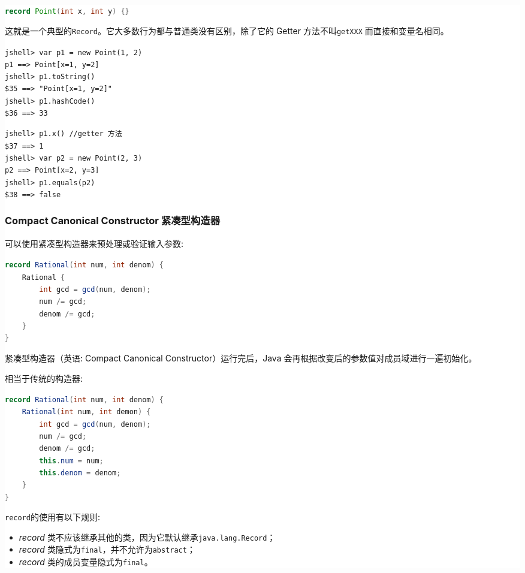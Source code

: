 
```java
record Point(int x, int y) {}
```

这就是一个典型的`Record`。它大多数行为都与普通类没有区别，除了它的 Getter 方法不叫`getXXX` 而直接和变量名相同。

```shell
jshell> var p1 = new Point(1, 2)
p1 ==> Point[x=1, y=2]
jshell> p1.toString()
$35 ==> "Point[x=1, y=2]"
jshell> p1.hashCode()
$36 ==> 33
```

```shell
jshell> p1.x() //getter 方法
$37 ==> 1
jshell> var p2 = new Point(2, 3)
p2 ==> Point[x=2, y=3]
jshell> p1.equals(p2)
$38 ==> false
```

### Compact Canonical Constructor 紧凑型构造器

可以使用紧凑型构造器来预处理或验证输入参数:

```java
record Rational(int num, int denom) {
    Rational {
        int gcd = gcd(num, denom);
        num /= gcd;
        denom /= gcd;
    }
}
```

紧凑型构造器（英语: Compact Canonical Constructor）运行完后，Java 会再根据改变后的参数值对成员域进行一遍初始化。

相当于传统的构造器:

```java
record Rational(int num, int denom) {
    Rational(int num, int demon) {
        int gcd = gcd(num, denom);
        num /= gcd;
        denom /= gcd;
        this.num = num;
        this.denom = denom;
    }
}
```

`record`的使用有以下规则:

- *record* 类不应该继承其他的类，因为它默认继承`java.lang.Record`；
- *record* 类隐式为`final`，并不允许为`abstract`；
- *record* 类的成员变量隐式为`final`。
